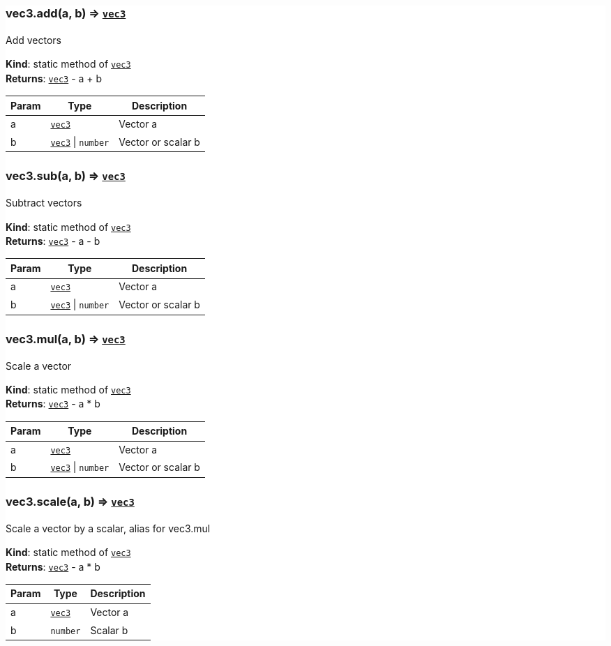 ### vec3.add(a, b) ⇒ [<code>vec3</code>](#vec3)
Add vectors

**Kind**: static method of [<code>vec3</code>](#vec3)  
**Returns**: [<code>vec3</code>](#vec3) - a + b  

| Param | Type | Description |
| --- | --- | --- |
| a | [<code>vec3</code>](#vec3) | Vector a |
| b | [<code>vec3</code>](#vec3) \| <code>number</code> | Vector or scalar b |

<a name="vec3.sub"></a>

### vec3.sub(a, b) ⇒ [<code>vec3</code>](#vec3)
Subtract vectors

**Kind**: static method of [<code>vec3</code>](#vec3)  
**Returns**: [<code>vec3</code>](#vec3) - a - b  

| Param | Type | Description |
| --- | --- | --- |
| a | [<code>vec3</code>](#vec3) | Vector a |
| b | [<code>vec3</code>](#vec3) \| <code>number</code> | Vector or scalar b |

<a name="vec3.mul"></a>

### vec3.mul(a, b) ⇒ [<code>vec3</code>](#vec3)
Scale a vector

**Kind**: static method of [<code>vec3</code>](#vec3)  
**Returns**: [<code>vec3</code>](#vec3) - a * b  

| Param | Type | Description |
| --- | --- | --- |
| a | [<code>vec3</code>](#vec3) | Vector a |
| b | [<code>vec3</code>](#vec3) \| <code>number</code> | Vector or scalar b |

<a name="vec3.scale"></a>

### vec3.scale(a, b) ⇒ [<code>vec3</code>](#vec3)
Scale a vector by a scalar, alias for vec3.mul

**Kind**: static method of [<code>vec3</code>](#vec3)  
**Returns**: [<code>vec3</code>](#vec3) - a * b  

| Param | Type | Description |
| --- | --- | --- |
| a | [<code>vec3</code>](#vec3) | Vector a |
| b | <code>number</code> | Scalar b |
